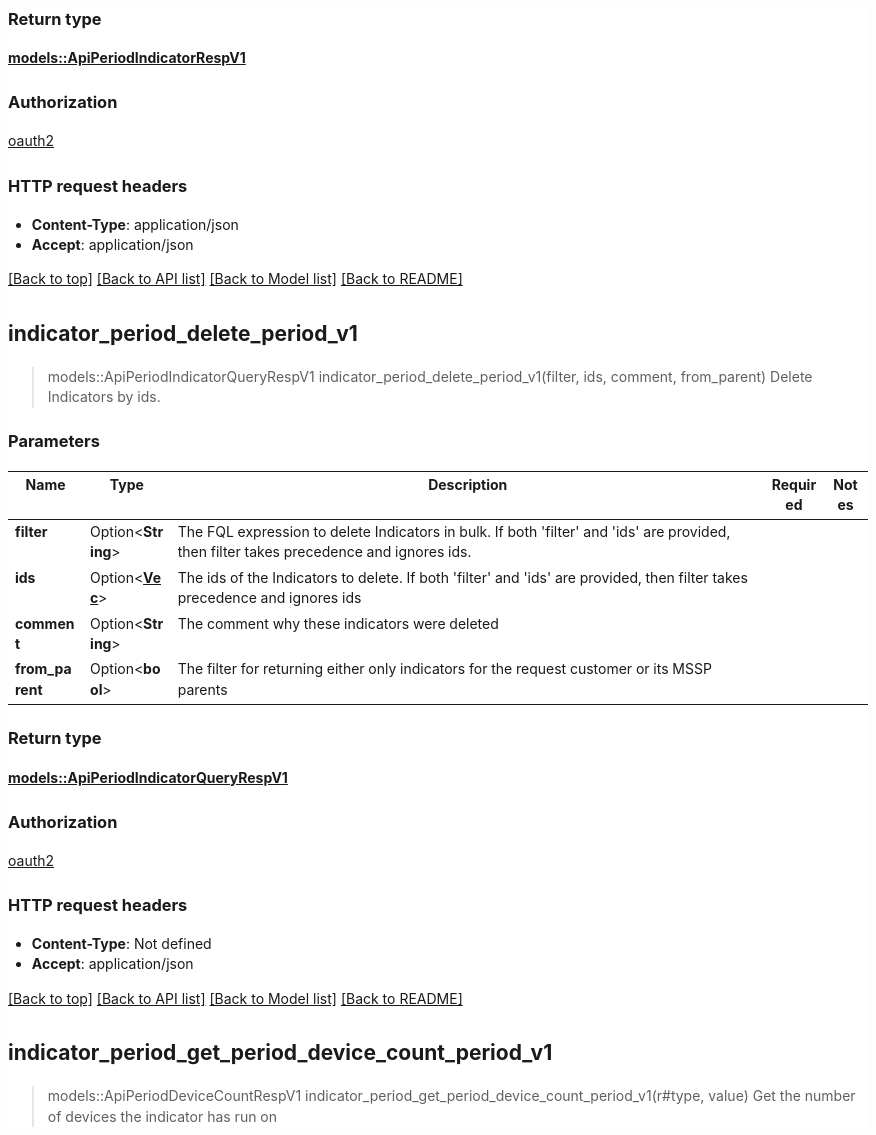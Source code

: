 ### Return type

[**models::ApiPeriodIndicatorRespV1**](api.IndicatorRespV1.md)

### Authorization

[oauth2](../README.md#oauth2)

### HTTP request headers

- **Content-Type**: application/json
- **Accept**: application/json

[[Back to top]](#) [[Back to API list]](../README.md#documentation-for-api-endpoints) [[Back to Model list]](../README.md#documentation-for-models) [[Back to README]](../README.md)

## indicator_period_delete_period_v1

> models::ApiPeriodIndicatorQueryRespV1 indicator_period_delete_period_v1(filter, ids, comment, from_parent)
Delete Indicators by ids.

### Parameters

Name | Type | Description  | Required | Notes
------------- | ------------- | ------------- | ------------- | -------------
**filter** | Option<**String**> | The FQL expression to delete Indicators in bulk. If both 'filter' and 'ids' are provided, then filter takes precedence and ignores ids. |  |
**ids** | Option<[**Vec<String>**](String.md)> | The ids of the Indicators to delete. If both 'filter' and 'ids' are provided, then filter takes precedence and ignores ids |  |
**comment** | Option<**String**> | The comment why these indicators were deleted |  |
**from_parent** | Option<**bool**> | The filter for returning either only indicators for the request customer or its MSSP parents |  |

### Return type

[**models::ApiPeriodIndicatorQueryRespV1**](api.IndicatorQueryRespV1.md)

### Authorization

[oauth2](../README.md#oauth2)

### HTTP request headers

- **Content-Type**: Not defined
- **Accept**: application/json

[[Back to top]](#) [[Back to API list]](../README.md#documentation-for-api-endpoints) [[Back to Model list]](../README.md#documentation-for-models) [[Back to README]](../README.md)

## indicator_period_get_period_device_count_period_v1

> models::ApiPeriodDeviceCountRespV1 indicator_period_get_period_device_count_period_v1(r#type, value)
Get the number of devices the indicator has run on

